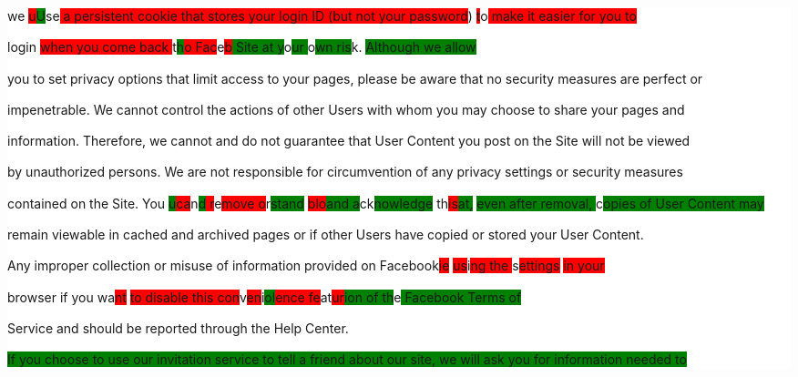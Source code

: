 
we</span> <span style="background-color: red;">u</span><span style="background-color: green;">U</span>se<span style="background-color: red;"> a persistent cookie that stores your login ID (but not your password</span>) <span style="background-color: red;">t</span>o<span style="background-color: red;"> make it easier for you to


logi</span>n <span style="background-color: red;">when you come back </span>t<span style="background-color: green;">h</span><span style="background-color: red;">o Fac</span>e<span style="background-color: red;">b</span><span style="background-color: green;"> Site at y</span>o<span style="background-color: green;">ur </span>o<span style="background-color: green;">wn ris</span>k. <span style="background-color: green;">Although we allow


you to set privacy options that limit access to your pages, please be aware that no security measures are perfect or


impenetrable. We cannot control the actions of other Users with whom you may choose to share your pages and


information. Therefore, we cannot and do not guarantee that User Content you post on the Site will not be viewed


by unauthorized persons. We are not responsible for circumvention of any privacy settings or security measures


contained on the Site. </span>You <span style="background-color: green;">u</span><span style="background-color: red;">ca</span>n<span style="background-color: green;">d</span><span style="background-color: red;"> r</span>e<span style="background-color: red;">move o</span>r<span style="background-color: green;">stand</span> <span style="background-color: red;">blo</span><span style="background-color: green;">and a</span>ck<span style="background-color: green;">nowledge</span> th<span style="background-color: red;">is</span><span style="background-color: green;">at,</span> <span style="background-color: green;">even after removal, </span>c<span style="background-color: green;">opies of User Content may


remain viewable in cached and archived pages or if other Users have copied or stored your User Content.


Any improper collection or misuse of information provided on Faceb</span>ook<span style="background-color: red;">ie</span> <span style="background-color: red;">us</span>i<span style="background-color: red;">ng the </span>s<span style="background-color: red;">ettings</span> <span style="background-color: red;">in your


browser if you w</span>a<span style="background-color: red;">nt</span> <span style="background-color: red;">to disable this con</span>v<span style="background-color: red;">en</span>i<span style="background-color: green;">ol</span><span style="background-color: red;">ence fe</span>at<span style="background-color: red;">ur</span><span style="background-color: green;">ion of th</span>e<span style="background-color: green;"> Facebook Terms of


Service and should be reported through the Help Center</span>.


<span style="background-color: green;">If you choose to use our invitation service to tell a friend about our site, we will ask you for information needed to
